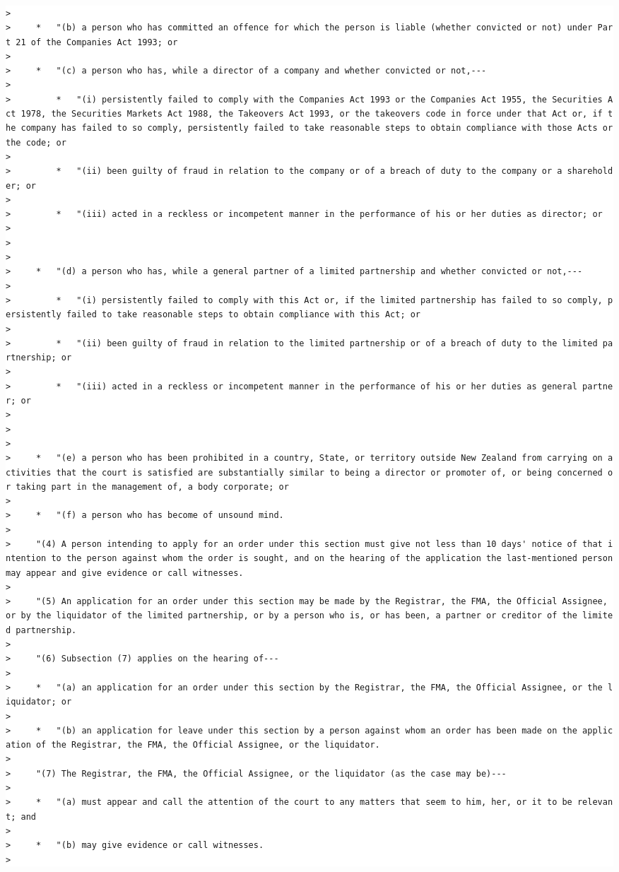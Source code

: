     >     
    >     *   "(b) a person who has committed an offence for which the person is liable (whether convicted or not) under Part 21 of the Companies Act 1993; or
    >     
    >     *   "(c) a person who has, while a director of a company and whether convicted or not,---
    >             
    >         *   "(i) persistently failed to comply with the Companies Act 1993 or the Companies Act 1955, the Securities Act 1978, the Securities Markets Act 1988, the Takeovers Act 1993, or the takeovers code in force under that Act or, if the company has failed to so comply, persistently failed to take reasonable steps to obtain compliance with those Acts or the code; or
    >         
    >         *   "(ii) been guilty of fraud in relation to the company or of a breach of duty to the company or a shareholder; or
    >         
    >         *   "(iii) acted in a reckless or incompetent manner in the performance of his or her duties as director; or
    >         
    >         
    >     
    >     *   "(d) a person who has, while a general partner of a limited partnership and whether convicted or not,---
    >             
    >         *   "(i) persistently failed to comply with this Act or, if the limited partnership has failed to so comply, persistently failed to take reasonable steps to obtain compliance with this Act; or
    >         
    >         *   "(ii) been guilty of fraud in relation to the limited partnership or of a breach of duty to the limited partnership; or
    >         
    >         *   "(iii) acted in a reckless or incompetent manner in the performance of his or her duties as general partner; or
    >         
    >         
    >     
    >     *   "(e) a person who has been prohibited in a country, State, or territory outside New Zealand from carrying on activities that the court is satisfied are substantially similar to being a director or promoter of, or being concerned or taking part in the management of, a body corporate; or
    >     
    >     *   "(f) a person who has become of unsound mind.
    >     
    >     "(4) A person intending to apply for an order under this section must give not less than 10 days' notice of that intention to the person against whom the order is sought, and on the hearing of the application the last-mentioned person may appear and give evidence or call witnesses.
    >     
    >     "(5) An application for an order under this section may be made by the Registrar, the FMA, the Official Assignee, or by the liquidator of the limited partnership, or by a person who is, or has been, a partner or creditor of the limited partnership.
    >     
    >     "(6) Subsection (7) applies on the hearing of---
    >         
    >     *   "(a) an application for an order under this section by the Registrar, the FMA, the Official Assignee, or the liquidator; or
    >     
    >     *   "(b) an application for leave under this section by a person against whom an order has been made on the application of the Registrar, the FMA, the Official Assignee, or the liquidator.
    >     
    >     "(7) The Registrar, the FMA, the Official Assignee, or the liquidator (as the case may be)---
    >         
    >     *   "(a) must appear and call the attention of the court to any matters that seem to him, her, or it to be relevant; and
    >     
    >     *   "(b) may give evidence or call witnesses.
    >     